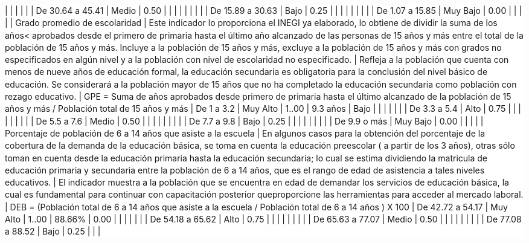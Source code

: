 |           |                                                              |                                                              |                                                              |                                                              | De 30.64 a 45.41 | Medio                   | 0.50           |                     |              |
|           |                                                              |                                                              |                                                              |                                                              | De 15.89 a 30.63 | Bajo                    | 0.25           |                     |              |
|           |                                                              |                                                              |                                                              |                                                              | De 1.07 a 15.85  | Muy Bajo                | 0.00           |                     |              |
|           | Grado promedio de escolaridad                                | Este indicador lo proporciona el INEGI ya elaborado, lo obtiene de dividir la suma de los años< aprobados desde el primero de primaria hasta el último año alcanzado de las personas de 15 años y más entre el total de la población de 15 años y más. Incluye a la población de 15 años y más, excluye a la población de 15 años y más con grados no especificados en algún nivel y a la población con nivel de escolaridad no especificado. | Refleja a la población que cuenta con menos de nueve años de educación formal, la educación secundaria es obligatoria para la conclusión del nivel básico de educación. Se considerará a la población mayor de 15 años que no ha completado la educación secundaria como población con rezago educativo. | GPE = Suma de años aprobados desde primero de primaria hasta el último alcanzado de la población de 15 años y más / Población total de 15 años y más | De 1 a 3.2       | Muy Alto                | 1..00          | 9.3 años            | Bajo         |
|           |                                                              |                                                              |                                                              |                                                              | De 3.3 a 5.4     | Alto                    | 0.75           |                     |              |
|           |                                                              |                                                              |                                                              |                                                              | De 5.5 a 7.6     | Medio                   | 0.50           |                     |              |
|           |                                                              |                                                              |                                                              |                                                              | De 7.7 a 9.8     | Bajo                    | 0.25           |                     |              |
|           |                                                              |                                                              |                                                              |                                                              | De 9.9 o más     | Muy Bajo                | 0.00           |                     |              |
|           | Porcentaje de población de 6 a 14 años que asiste a la escuela | En algunos casos para la obtención del porcentaje de la cobertura de la demanda de la educación básica, se toma en cuenta la educación preescolar ( a partir de los 3 años), otras sólo toman en cuenta desde la educación primaria hasta la educación secundaria; lo cual se estima dividiendo la matricula de educación primaria y secundaria entre la población de 6 a 14 años, que es el rango de edad de asistencia a tales niveles educativos. | El indicador muestra a la población que se encuentra en edad de demandar los servicios de educación básica, la cual es fundamental para continuar con capacitación posterior queproporcione las herramientas para acceder al mercado laboral. | DEB = (Población total de 6 a 14 años que asiste a la escuela / Población total de 6 a 14 años ) X 100 | De 42.72 a 54.17 | Muy Alto                | 1..00          | 88.66%              | 0.00         |
|           |                                                              |                                                              |                                                              |                                                              | De 54.18 a 65.62 | Alto                    | 0.75           |                     |              |
|           |                                                              |                                                              |                                                              |                                                              | De 65.63 a 77.07 | Medio                   | 0.50           |                     |              |
|           |                                                              |                                                              |                                                              |                                                              | De 77.08 a 88.52 | Bajo                    | 0.25           |                     |              |